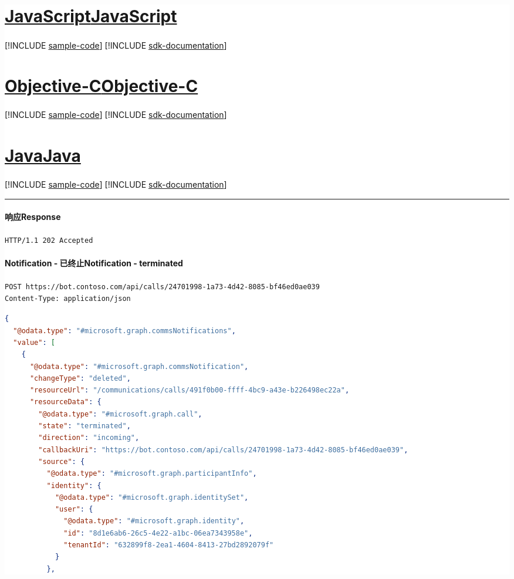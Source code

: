 # <a name="javascript"></a>[<span data-ttu-id="39990-174">JavaScript</span><span class="sxs-lookup"><span data-stu-id="39990-174">JavaScript</span></span>](#tab/javascript)
[!INCLUDE [sample-code](../includes/snippets/javascript/call-redirect-javascript-snippets.md)]
[!INCLUDE [sdk-documentation](../includes/snippets/snippets-sdk-documentation-link.md)]

# <a name="objective-c"></a>[<span data-ttu-id="39990-175">Objective-C</span><span class="sxs-lookup"><span data-stu-id="39990-175">Objective-C</span></span>](#tab/objc)
[!INCLUDE [sample-code](../includes/snippets/objc/call-redirect-objc-snippets.md)]
[!INCLUDE [sdk-documentation](../includes/snippets/snippets-sdk-documentation-link.md)]

# <a name="java"></a>[<span data-ttu-id="39990-176">Java</span><span class="sxs-lookup"><span data-stu-id="39990-176">Java</span></span>](#tab/java)
[!INCLUDE [sample-code](../includes/snippets/java/call-redirect-java-snippets.md)]
[!INCLUDE [sdk-documentation](../includes/snippets/snippets-sdk-documentation-link.md)]

---

#### <a name="response"></a><span data-ttu-id="39990-177">响应</span><span class="sxs-lookup"><span data-stu-id="39990-177">Response</span></span>


```http
HTTP/1.1 202 Accepted
```
#### <a name="notification---terminated"></a><span data-ttu-id="39990-178">Notification - 已终止</span><span class="sxs-lookup"><span data-stu-id="39990-178">Notification - terminated</span></span>


``` http
POST https://bot.contoso.com/api/calls/24701998-1a73-4d42-8085-bf46ed0ae039
Content-Type: application/json
```


``` json
{
  "@odata.type": "#microsoft.graph.commsNotifications",
  "value": [
    {
      "@odata.type": "#microsoft.graph.commsNotification",
      "changeType": "deleted",
      "resourceUrl": "/communications/calls/491f0b00-ffff-4bc9-a43e-b226498ec22a",
      "resourceData": {
        "@odata.type": "#microsoft.graph.call",
        "state": "terminated",
        "direction": "incoming",
        "callbackUri": "https://bot.contoso.com/api/calls/24701998-1a73-4d42-8085-bf46ed0ae039",
        "source": {
          "@odata.type": "#microsoft.graph.participantInfo",
          "identity": {
            "@odata.type": "#microsoft.graph.identitySet",
            "user": {
              "@odata.type": "#microsoft.graph.identity",
              "id": "8d1e6ab6-26c5-4e22-a1bc-06ea7343958e",
              "tenantId": "632899f8-2ea1-4604-8413-27bd2892079f"
            }
          },
```